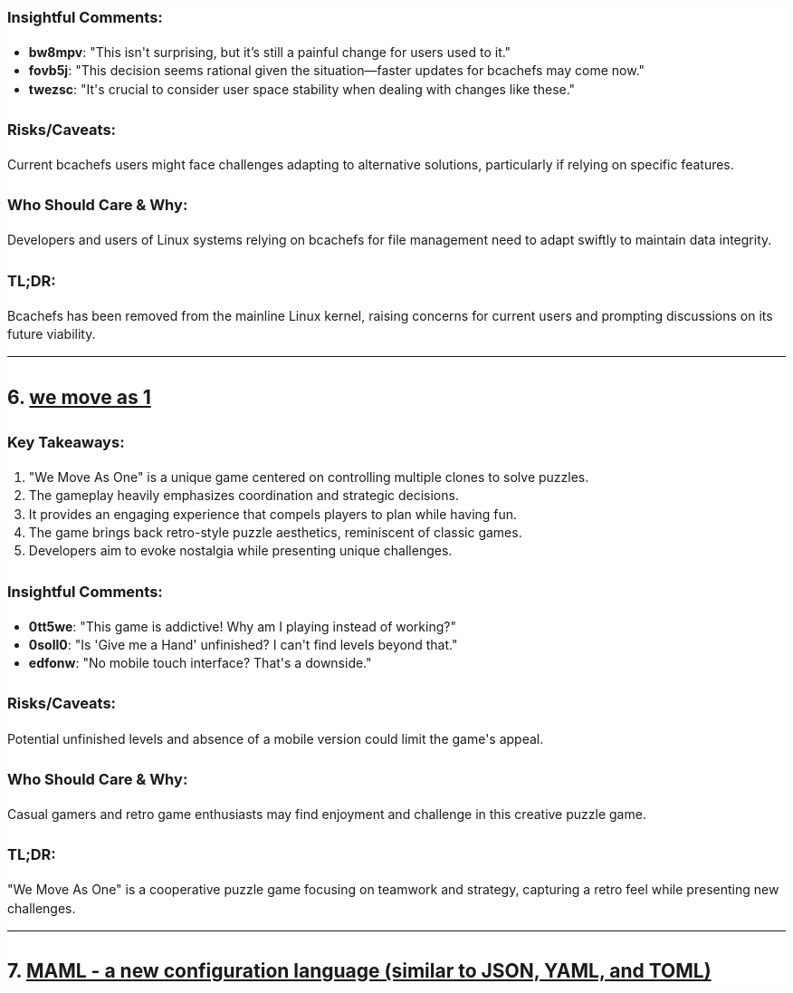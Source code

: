 ### Insightful Comments:
- **bw8mpv**: "This isn't surprising, but it’s still a painful change for users used to it."
- **fovb5j**: "This decision seems rational given the situation—faster updates for bcachefs may come now."
- **twezsc**: "It's crucial to consider user space stability when dealing with changes like these."

### Risks/Caveats:
Current bcachefs users might face challenges adapting to alternative solutions, particularly if relying on specific features.

### Who Should Care & Why:
Developers and users of Linux systems relying on bcachefs for file management need to adapt swiftly to maintain data integrity.

### TL;DR:
Bcachefs has been removed from the mainline Linux kernel, raising concerns for current users and prompting discussions on its future viability. 

---

## 6. [we move as 1](http://stopthrowingrocks.github.io/wma1/)

### Key Takeaways:
1. "We Move As One" is a unique game centered on controlling multiple clones to solve puzzles.
2. The gameplay heavily emphasizes coordination and strategic decisions.
3. It provides an engaging experience that compels players to plan while having fun.
4. The game brings back retro-style puzzle aesthetics, reminiscent of classic games.
5. Developers aim to evoke nostalgia while presenting unique challenges.

### Insightful Comments:
- **0tt5we**: "This game is addictive! Why am I playing instead of working?"
- **0soll0**: "Is 'Give me a Hand' unfinished? I can't find levels beyond that."
- **edfonw**: "No mobile touch interface? That's a downside."

### Risks/Caveats:
Potential unfinished levels and absence of a mobile version could limit the game's appeal.

### Who Should Care & Why:
Casual gamers and retro game enthusiasts may find enjoyment and challenge in this creative puzzle game.

### TL;DR:
"We Move As One" is a cooperative puzzle game focusing on teamwork and strategy, capturing a retro feel while presenting new challenges.

---

## 7. [MAML - a new configuration language (similar to JSON, YAML, and TOML)](http://maml.dev/)
